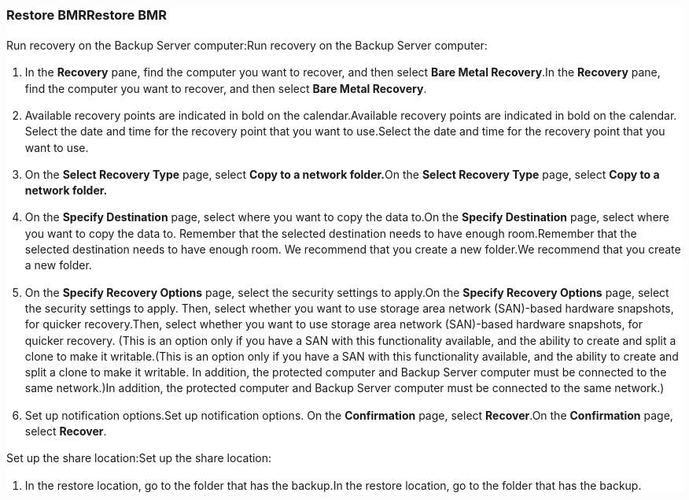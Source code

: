 
### <a name="restore-bmr"></a><span data-ttu-id="32c61-361">Restore BMR</span><span class="sxs-lookup"><span data-stu-id="32c61-361">Restore BMR</span></span>
<span data-ttu-id="32c61-362">Run recovery on the Backup Server computer:</span><span class="sxs-lookup"><span data-stu-id="32c61-362">Run recovery on the Backup Server computer:</span></span>

1.  <span data-ttu-id="32c61-363">In the **Recovery** pane, find the computer you want to recover, and then select **Bare Metal Recovery**.</span><span class="sxs-lookup"><span data-stu-id="32c61-363">In the **Recovery** pane, find the computer you want to recover, and then select **Bare Metal Recovery**.</span></span>

2.  <span data-ttu-id="32c61-364">Available recovery points are indicated in bold on the calendar.</span><span class="sxs-lookup"><span data-stu-id="32c61-364">Available recovery points are indicated in bold on the calendar.</span></span> <span data-ttu-id="32c61-365">Select the date and time for the recovery point that you want to use.</span><span class="sxs-lookup"><span data-stu-id="32c61-365">Select the date and time for the recovery point that you want to use.</span></span>

3.  <span data-ttu-id="32c61-366">On the  **Select Recovery Type** page, select **Copy to a network folder.**</span><span class="sxs-lookup"><span data-stu-id="32c61-366">On the  **Select Recovery Type** page, select **Copy to a network folder.**</span></span>

4.  <span data-ttu-id="32c61-367">On the **Specify Destination** page, select where you want to copy the data to.</span><span class="sxs-lookup"><span data-stu-id="32c61-367">On the **Specify Destination** page, select where you want to copy the data to.</span></span> <span data-ttu-id="32c61-368">Remember that the selected destination needs to have enough room.</span><span class="sxs-lookup"><span data-stu-id="32c61-368">Remember that the selected destination needs to have enough room.</span></span> <span data-ttu-id="32c61-369">We recommend that you create a new folder.</span><span class="sxs-lookup"><span data-stu-id="32c61-369">We recommend that you create a new folder.</span></span>

5.  <span data-ttu-id="32c61-370">On the **Specify Recovery Options** page, select the security settings to apply.</span><span class="sxs-lookup"><span data-stu-id="32c61-370">On the **Specify Recovery Options** page, select the security settings to apply.</span></span> <span data-ttu-id="32c61-371">Then, select whether you want to use storage area network (SAN)-based hardware snapshots, for quicker recovery.</span><span class="sxs-lookup"><span data-stu-id="32c61-371">Then, select whether you want to use storage area network (SAN)-based hardware snapshots, for quicker recovery.</span></span> <span data-ttu-id="32c61-372">(This is an option only if you have a SAN with this functionality available, and the ability to create and split a clone to make it writable.</span><span class="sxs-lookup"><span data-stu-id="32c61-372">(This is an option only if you have a SAN with this functionality available, and the ability to create and split a clone to make it writable.</span></span> <span data-ttu-id="32c61-373">In addition, the protected computer and Backup Server computer must be connected to the same network.)</span><span class="sxs-lookup"><span data-stu-id="32c61-373">In addition, the protected computer and Backup Server computer must be connected to the same network.)</span></span>

6.  <span data-ttu-id="32c61-374">Set up notification options.</span><span class="sxs-lookup"><span data-stu-id="32c61-374">Set up notification options.</span></span> <span data-ttu-id="32c61-375">On the **Confirmation** page, select **Recover**.</span><span class="sxs-lookup"><span data-stu-id="32c61-375">On the **Confirmation** page, select **Recover**.</span></span>

<span data-ttu-id="32c61-376">Set up the share location:</span><span class="sxs-lookup"><span data-stu-id="32c61-376">Set up the share location:</span></span>

1.  <span data-ttu-id="32c61-377">In the restore location, go to the folder that has the backup.</span><span class="sxs-lookup"><span data-stu-id="32c61-377">In the restore location, go to the folder that has the backup.</span></span>
